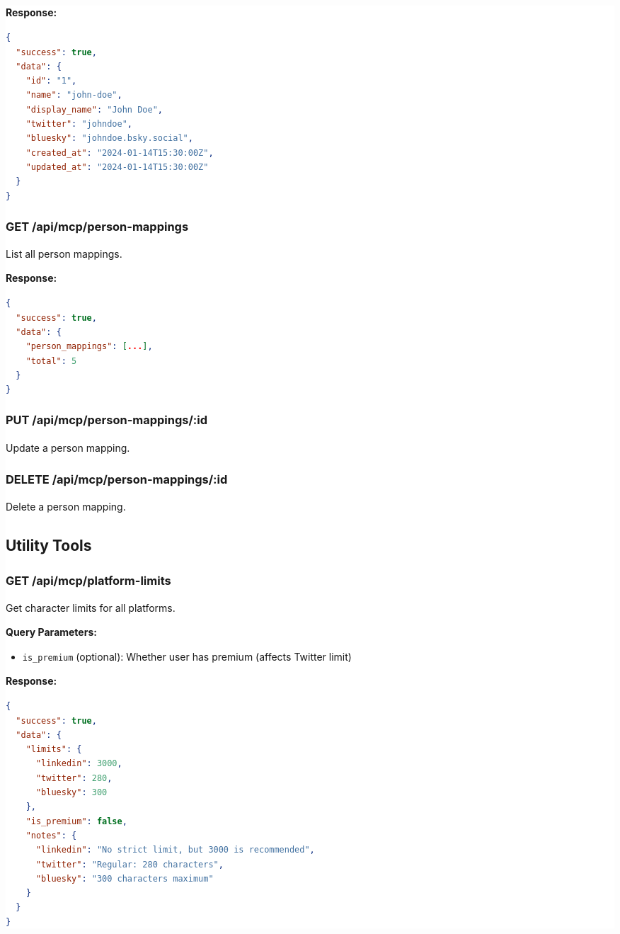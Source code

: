 **Response:**
```json
{
  "success": true,
  "data": {
    "id": "1",
    "name": "john-doe",
    "display_name": "John Doe",
    "twitter": "johndoe",
    "bluesky": "johndoe.bsky.social",
    "created_at": "2024-01-14T15:30:00Z",
    "updated_at": "2024-01-14T15:30:00Z"
  }
}
```

### GET /api/mcp/person-mappings
List all person mappings.

**Response:**
```json
{
  "success": true,
  "data": {
    "person_mappings": [...],
    "total": 5
  }
}
```

### PUT /api/mcp/person-mappings/:id
Update a person mapping.

### DELETE /api/mcp/person-mappings/:id
Delete a person mapping.

## Utility Tools

### GET /api/mcp/platform-limits
Get character limits for all platforms.

**Query Parameters:**
- `is_premium` (optional): Whether user has premium (affects Twitter limit)

**Response:**
```json
{
  "success": true,
  "data": {
    "limits": {
      "linkedin": 3000,
      "twitter": 280,
      "bluesky": 300
    },
    "is_premium": false,
    "notes": {
      "linkedin": "No strict limit, but 3000 is recommended",
      "twitter": "Regular: 280 characters",
      "bluesky": "300 characters maximum"
    }
  }
}
```
